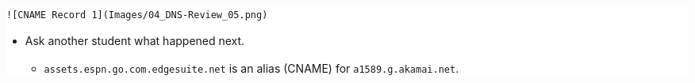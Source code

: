     ![CNAME Record 1](Images/04_DNS-Review_05.png)

- Ask another student what happened next.

  - `assets.espn.go.com.edgesuite.net` is an alias (CNAME) for `a1589.g.akamai.net`.
